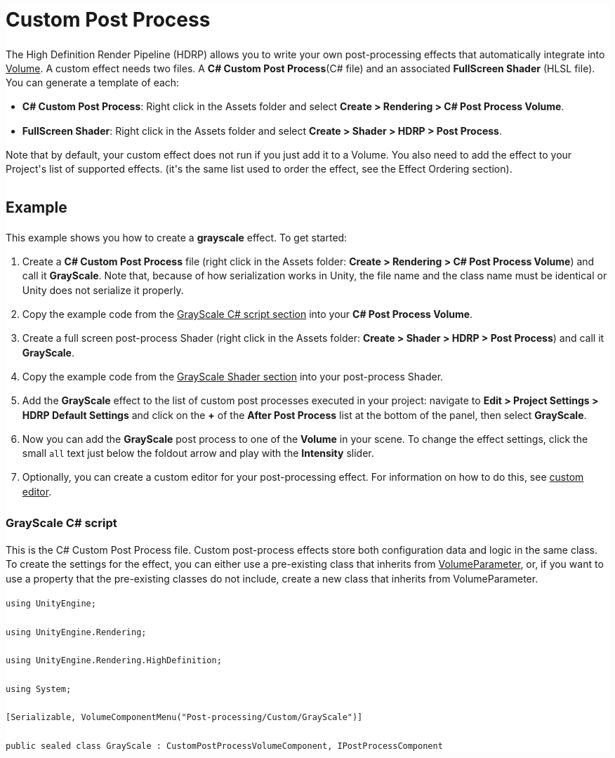 # Custom Post Process

The High Definition Render Pipeline (HDRP) allows you to write your own post-processing effects that automatically integrate into [Volume](Volumes.html). A custom effect needs two files. A **C# Custom Post Process**(C# file) and an associated **FullScreen Shader** (HLSL file). You can generate a template of each:

* **C# Custom Post Process**: Right click in the Assets folder and select **Create > Rendering > C# Post Process Volume**.

* **FullScreen Shader**: Right click in the Assets folder and select **Create > Shader > HDRP > Post Process**.

Note that by default, your custom effect does not run if you just add it to a Volume. You also need to add the effect to your Project's list of supported effects. (it's the same list used to order the effect, see the Effect Ordering section).

## Example

This example shows you how to create a **grayscale** effect. To get started:

1. Create a **C# Custom Post Process** file (right click in the Assets folder: **Create > Rendering > C# Post Process Volume**) and call it **GrayScale**. Note that, because of how serialization works in Unity, the file name and the class name must be identical or Unity does not serialize it properly.

2. Copy the example code from the [GrayScale C# script section](#CSharp) into your **C# Post Process Volume**.

3. Create a full screen post-process Shader (right click in the Assets folder: **Create > Shader > HDRP > Post Process**) and call it **GrayScale**.

4. Copy the example code from the [GrayScale Shader section](#Shader) into your post-process Shader.

5. Add the **GrayScale** effect to the list of custom post processes executed in your project: navigate to **Edit > Project Settings > HDRP Default Settings** and click on the **+** of the **After Post Process** list at the bottom of the panel, then select **GrayScale**.

6. Now you can add the **GrayScale** post process to one of the **Volume** in your scene. To change the effect settings, click the small `all` text just below the foldout arrow and play with the **Intensity** slider.

5. Optionally, you can create a custom editor for your post-processing effect. For information on how to do this, see [custom editor](#CustomEditor).

<a name="CSharp"></a>

### GrayScale C# script

This is the C# Custom Post Process file. Custom post-process effects store both configuration data and logic in the same class. To create the settings for the effect, you can either use a pre-existing class that inherits from [VolumeParameter<T>](https://docs.unity3d.com/Packages/com.unity.render-pipelines.core@latest/index.html?subfolder=/api/UnityEngine.Rendering.VolumeParameter-1.html), or, if you want to use a property that the pre-existing classes do not include, create a new class that inherits from VolumeParameter<T>.
```
using UnityEngine;

using UnityEngine.Rendering;

using UnityEngine.Rendering.HighDefinition;

using System;

[Serializable, VolumeComponentMenu("Post-processing/Custom/GrayScale")]

public sealed class GrayScale : CustomPostProcessVolumeComponent, IPostProcessComponent
```